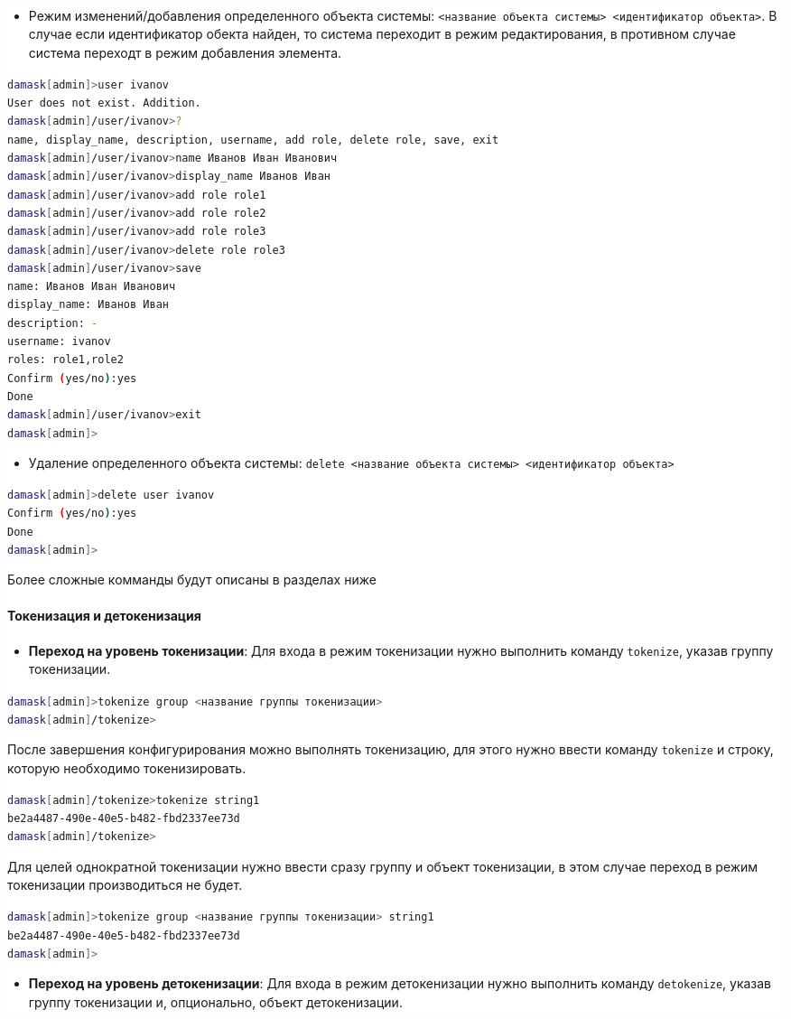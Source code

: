 - Режим изменений/добавления определенного объекта системы: `<название объекта системы> <идентификатор объекта>`. В случае если идентификатор обекта найден, то система переходит в режим редактирования, в противном случае система переходт в режим добавления элемента.
 ```sh
damask[admin]>user ivanov
User does not exist. Addition.
damask[admin]/user/ivanov>?
name, display_name, description, username, add role, delete role, save, exit
damask[admin]/user/ivanov>name Иванов Иван Иванович
damask[admin]/user/ivanov>display_name Иванов Иван
damask[admin]/user/ivanov>add role role1
damask[admin]/user/ivanov>add role role2
damask[admin]/user/ivanov>add role role3
damask[admin]/user/ivanov>delete role role3
damask[admin]/user/ivanov>save
name: Иванов Иван Иванович
display_name: Иванов Иван
description: -
username: ivanov
roles: role1,role2
Confirm (yes/no):yes
Done
damask[admin]/user/ivanov>exit
damask[admin]>
```

- Удаление определенного объекта системы: `delete <название объекта системы> <идентификатор объекта>`
 ```sh
damask[admin]>delete user ivanov
Confirm (yes/no):yes
Done
damask[admin]>
```
Более сложные комманды будут описаны в разделах ниже

#### Токенизация и детокенизация

- **Переход на уровень токенизации**: 
Для входа в режим токенизации нужно выполнить команду  `tokenize`, указав группу токенизации. 
```sh
damask[admin]>tokenize group <название группы токенизации>
damask[admin]/tokenize>
```
После завершения конфигурирования можно выполнять токенизацию, для этого нужно ввести  команду `tokenize` и строку, которую необходимо токенизировать.

 ```sh
damask[admin]/tokenize>tokenize string1
be2a4487-490e-40e5-b482-fbd2337ee73d
damask[admin]/tokenize>
```

Для целей однократной токенизации нужно ввести сразу группу и объект токенизации, в этом случае переход в режим токенизации производиться не будет. 
 ```sh
damask[admin]>tokenize group <название группы токенизации> string1
be2a4487-490e-40e5-b482-fbd2337ee73d
damask[admin]>

```
- **Переход на уровень детокенизации**: 
Для входа в режим детокенизации нужно выполнить команду  `detokenize`, указав группу токенизации и, опционально,  объект детокенизации. 
